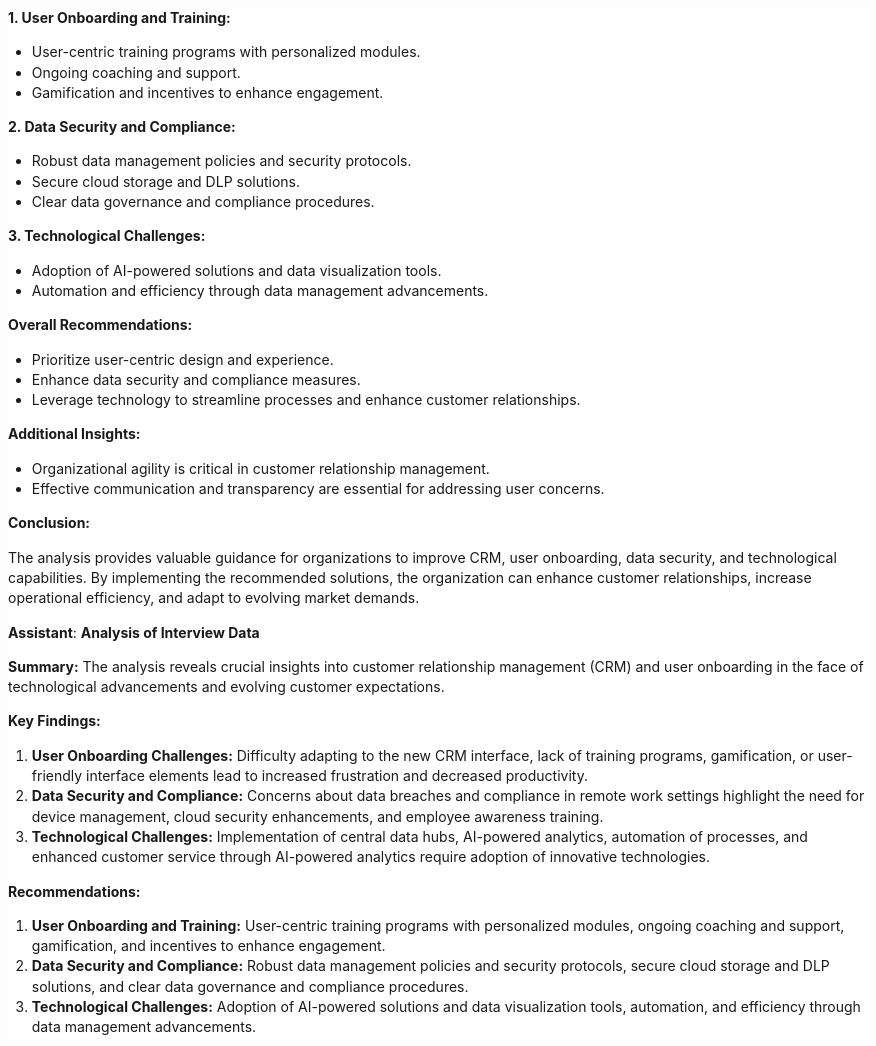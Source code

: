 **1. User Onboarding and Training:**

- User-centric training programs with personalized modules.
- Ongoing coaching and support.
- Gamification and incentives to enhance engagement.

**2. Data Security and Compliance:**

- Robust data management policies and security protocols.
- Secure cloud storage and DLP solutions.
- Clear data governance and compliance procedures.

**3. Technological Challenges:**

- Adoption of AI-powered solutions and data visualization tools.
- Automation and efficiency through data management advancements.

**Overall Recommendations:**

- Prioritize user-centric design and experience.
- Enhance data security and compliance measures.
- Leverage technology to streamline processes and enhance customer relationships.

**Additional Insights:**

- Organizational agility is critical in customer relationship management.
- Effective communication and transparency are essential for addressing user concerns.

**Conclusion:**

The analysis provides valuable guidance for organizations to improve CRM, user onboarding, data security, and technological capabilities. By implementing the recommended solutions, the organization can enhance customer relationships, increase operational efficiency, and adapt to evolving market demands.

**Assistant**: **Analysis of Interview Data**

**Summary:**
The analysis reveals crucial insights into customer relationship management (CRM) and user onboarding in the face of technological advancements and evolving customer expectations.

**Key Findings:**

1. **User Onboarding Challenges:** Difficulty adapting to the new CRM interface, lack of training programs, gamification, or user-friendly interface elements lead to increased frustration and decreased productivity.
2. **Data Security and Compliance:** Concerns about data breaches and compliance in remote work settings highlight the need for device management, cloud security enhancements, and employee awareness training.
3. **Technological Challenges:** Implementation of central data hubs, AI-powered analytics, automation of processes, and enhanced customer service through AI-powered analytics require adoption of innovative technologies.

**Recommendations:**

1. **User Onboarding and Training:** User-centric training programs with personalized modules, ongoing coaching and support, gamification, and incentives to enhance engagement.
2. **Data Security and Compliance:** Robust data management policies and security protocols, secure cloud storage and DLP solutions, and clear data governance and compliance procedures.
3. **Technological Challenges:** Adoption of AI-powered solutions and data visualization tools, automation, and efficiency through data management advancements.
